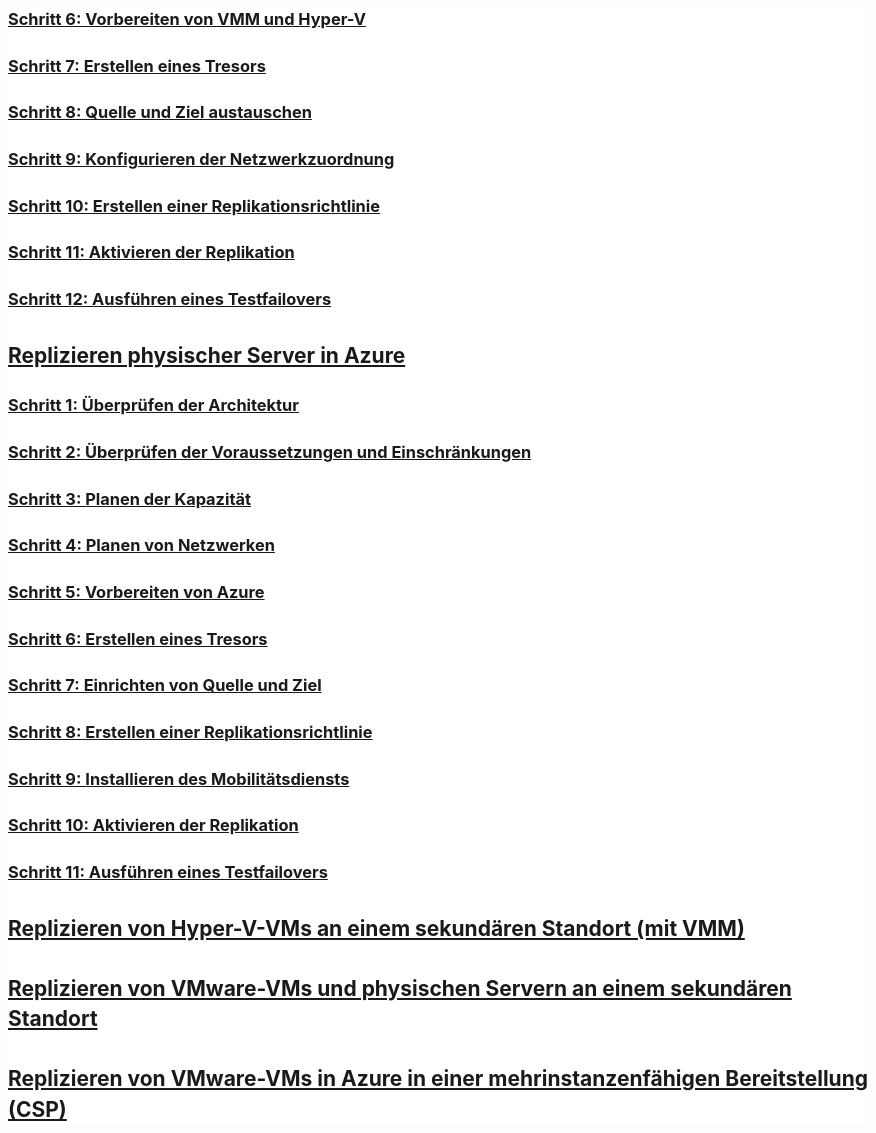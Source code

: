### [Schritt 6: Vorbereiten von VMM und Hyper-V](vmm-to-azure-walkthrough-vmm-hyper-v.md)
### [Schritt 7: Erstellen eines Tresors](vmm-to-azure-walkthrough-create-vault.md)
### [Schritt 8: Quelle und Ziel austauschen](vmm-to-azure-walkthrough-source-target.md)
### [Schritt 9: Konfigurieren der Netzwerkzuordnung](vmm-to-azure-walkthrough-network-mapping.md)
### [Schritt 10: Erstellen einer Replikationsrichtlinie](vmm-to-azure-walkthrough-replication.md)
### [Schritt 11: Aktivieren der Replikation](vmm-to-azure-walkthrough-enable-replication.md)
### [Schritt 12: Ausführen eines Testfailovers](vmm-to-azure-walkthrough-test-failover.md)
## [Replizieren physischer Server in Azure](physical-walkthrough-overview.md)
### [Schritt 1: Überprüfen der Architektur](physical-walkthrough-architecture.md)
### [Schritt 2: Überprüfen der Voraussetzungen und Einschränkungen](physical-walkthrough-prerequisites.md)
### [Schritt 3: Planen der Kapazität](physical-walkthrough-capacity.md)
### [Schritt 4: Planen von Netzwerken](physical-walkthrough-network.md)
### [Schritt 5: Vorbereiten von Azure](physical-walkthrough-prepare-azure.md)
### [Schritt 6: Erstellen eines Tresors](physical-walkthrough-create-vault.md)
### [Schritt 7: Einrichten von Quelle und Ziel](physical-walkthrough-source-target.md)
### [Schritt 8: Erstellen einer Replikationsrichtlinie](physical-walkthrough-replication.md)
### [Schritt 9: Installieren des Mobilitätsdiensts](physical-walkthrough-install-mobility.md)
### [Schritt 10: Aktivieren der Replikation](physical-walkthrough-enable-replication.md)
### [Schritt 11: Ausführen eines Testfailovers](physical-walkthrough-test-failover.md)
## [Replizieren von Hyper-V-VMs an einem sekundären Standort (mit VMM)](site-recovery-vmm-to-vmm.md)
## [Replizieren von VMware-VMs und physischen Servern an einem sekundären Standort](site-recovery-vmware-to-vmware.md)
## [Replizieren von VMware-VMs in Azure in einer mehrinstanzenfähigen Bereitstellung (CSP)](site-recovery-multi-tenant-support-vmware-using-csp.md)
